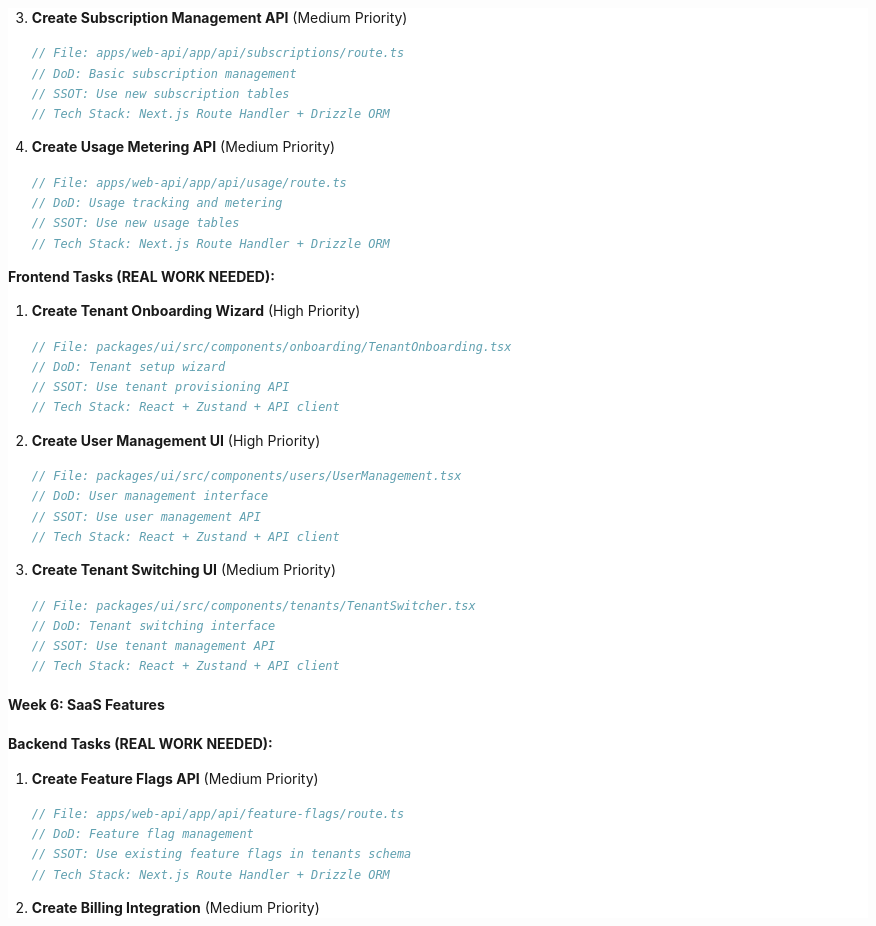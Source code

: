 3. **Create Subscription Management API** (Medium Priority)

   ```typescript
   // File: apps/web-api/app/api/subscriptions/route.ts
   // DoD: Basic subscription management
   // SSOT: Use new subscription tables
   // Tech Stack: Next.js Route Handler + Drizzle ORM
   ```

4. **Create Usage Metering API** (Medium Priority)
   ```typescript
   // File: apps/web-api/app/api/usage/route.ts
   // DoD: Usage tracking and metering
   // SSOT: Use new usage tables
   // Tech Stack: Next.js Route Handler + Drizzle ORM
   ```

**Frontend Tasks (REAL WORK NEEDED):**

1. **Create Tenant Onboarding Wizard** (High Priority)

   ```typescript
   // File: packages/ui/src/components/onboarding/TenantOnboarding.tsx
   // DoD: Tenant setup wizard
   // SSOT: Use tenant provisioning API
   // Tech Stack: React + Zustand + API client
   ```

2. **Create User Management UI** (High Priority)

   ```typescript
   // File: packages/ui/src/components/users/UserManagement.tsx
   // DoD: User management interface
   // SSOT: Use user management API
   // Tech Stack: React + Zustand + API client
   ```

3. **Create Tenant Switching UI** (Medium Priority)
   ```typescript
   // File: packages/ui/src/components/tenants/TenantSwitcher.tsx
   // DoD: Tenant switching interface
   // SSOT: Use tenant management API
   // Tech Stack: React + Zustand + API client
   ```

#### **Week 6: SaaS Features**

**Backend Tasks (REAL WORK NEEDED):**

1. **Create Feature Flags API** (Medium Priority)

   ```typescript
   // File: apps/web-api/app/api/feature-flags/route.ts
   // DoD: Feature flag management
   // SSOT: Use existing feature flags in tenants schema
   // Tech Stack: Next.js Route Handler + Drizzle ORM
   ```

2. **Create Billing Integration** (Medium Priority)

